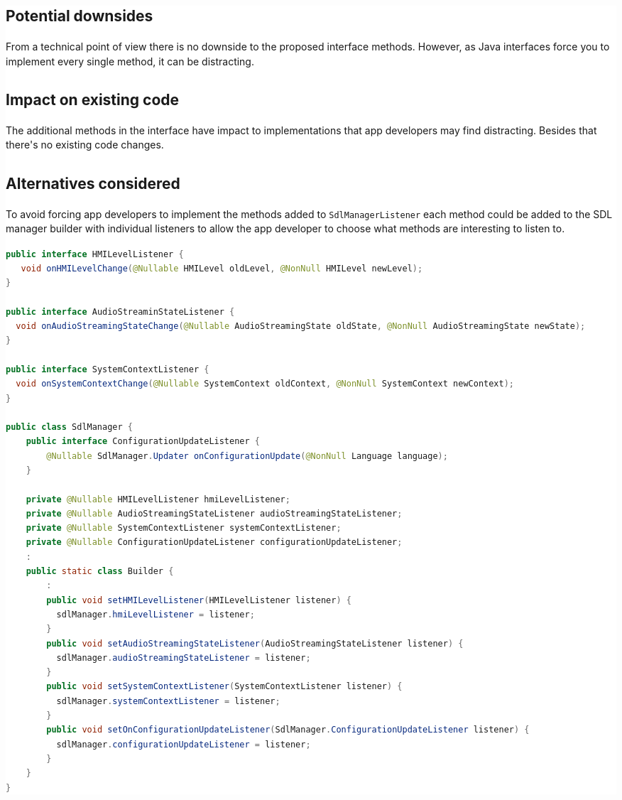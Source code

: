 ```java
```

## Potential downsides

From a technical point of view there is no downside to the proposed interface methods. However, as Java interfaces force you to implement every single method, it can be distracting. 

## Impact on existing code

The additional methods in the interface have impact to implementations that app developers may find distracting. Besides that there's no existing code changes.

## Alternatives considered

To avoid forcing app developers to implement the methods added to `SdlManagerListener` each method could be added to the SDL manager builder with individual listeners to allow the app developer to choose what methods are interesting to listen to.

```java
public interface HMILevelListener {
   void onHMILevelChange(@Nullable HMILevel oldLevel, @NonNull HMILevel newLevel);
}

public interface AudioStreaminStateListener {
  void onAudioStreamingStateChange(@Nullable AudioStreamingState oldState, @NonNull AudioStreamingState newState);
}

public interface SystemContextListener {
  void onSystemContextChange(@Nullable SystemContext oldContext, @NonNull SystemContext newContext);
}

public class SdlManager {
    public interface ConfigurationUpdateListener {
        @Nullable SdlManager.Updater onConfigurationUpdate(@NonNull Language language);
    }
    
    private @Nullable HMILevelListener hmiLevelListener;
    private @Nullable AudioStreamingStateListener audioStreamingStateListener;
    private @Nullable SystemContextListener systemContextListener;
    private @Nullable ConfigurationUpdateListener configurationUpdateListener;
    :
    public static class Builder {
        :
        public void setHMILevelListener(HMILevelListener listener) {
          sdlManager.hmiLevelListener = listener;
        }
        public void setAudioStreamingStateListener(AudioStreamingStateListener listener) {
          sdlManager.audioStreamingStateListener = listener;
        }
        public void setSystemContextListener(SystemContextListener listener) {
          sdlManager.systemContextListener = listener;
        }
        public void setOnConfigurationUpdateListener(SdlManager.ConfigurationUpdateListener listener) {
          sdlManager.configurationUpdateListener = listener;
        }
    }
}
```
